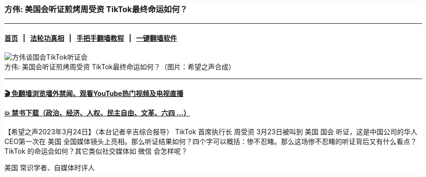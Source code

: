 ### 方伟: 美国会听证煎烤周受资  TikTok最终命运如何？
------------------------

#### [首页](https://github.com/gfw-breaker/banned-news3/blob/master/README.md) &nbsp;&nbsp;|&nbsp;&nbsp; [法轮功真相](https://github.com/begood0513/basic/blob/master/README.md)  &nbsp;&nbsp;|&nbsp;&nbsp; [手把手翻墙教程](https://github.com/gfw-breaker/guides/wiki)  &nbsp;&nbsp;|&nbsp;&nbsp; [一键翻墙软件](https://github.com/gfw-breaker/nogfw/blob/master/README.md)  



<div><img alt="方伟谈国会TikTok听证会" src="https://img.soundofhope.org/2023-03/672-1679690195516.jpg"/>
<br/><figcaption class="caption">
 方伟: 美国会听证煎烤周受资  TikTok最终命运如何？（图片：希望之声合成）
</figcaption></div><hr/>

#### [ 🎬  免翻墙浏览墙外禁闻、观看YouTube热门视频及电视直播](https://github.com/gfw-breaker/HelloWorld)

#### [ 💥  禁书下载（政治、经济、人权、民主自由、文革、六四 ...）](https://github.com/gfw-breaker/books/blob/master/README.md)

<div><div class="Content__Wrapper sc-1bvya0-0 elmmKw article_body" data-checkusr="" itemprop="articleBody">
 <div id="post_place_1">
 </div>
 <p class="meta-top">
  <span class="meta">
   【希望之声2023年3月24日】（本台记者辛吉综合报导）
  </span>
  <ok href="/term/116032">
   TikTok
  </ok>
  首席执行长
  <ok href="/term/756662">
   周受资
  </ok>
  3月23日被叫到
  <ok href="/term/1045">
   美国
  </ok>
  <ok href="/term/2784">
   国会
  </ok>
  听证，这是中国公司的华人CEO第一次在
  <ok href="/term/1045">
   美国
  </ok>
  全国媒体镜头上亮相。那么听证结果如何？四个字可以概括：惨不忍睹。那么这场惨不忍睹的听证背后又有什么看点？
  <ok href="/term/116032">
   TikTok
  </ok>
  的命运会如何？其它类似社交媒体如
  <ok href="/term/1618">
   微信
  </ok>
  会怎样呢？
 </p>
 <p>
  <ok href="/term/1045">
   美国
  </ok>
  常识学者、自媒体时评人